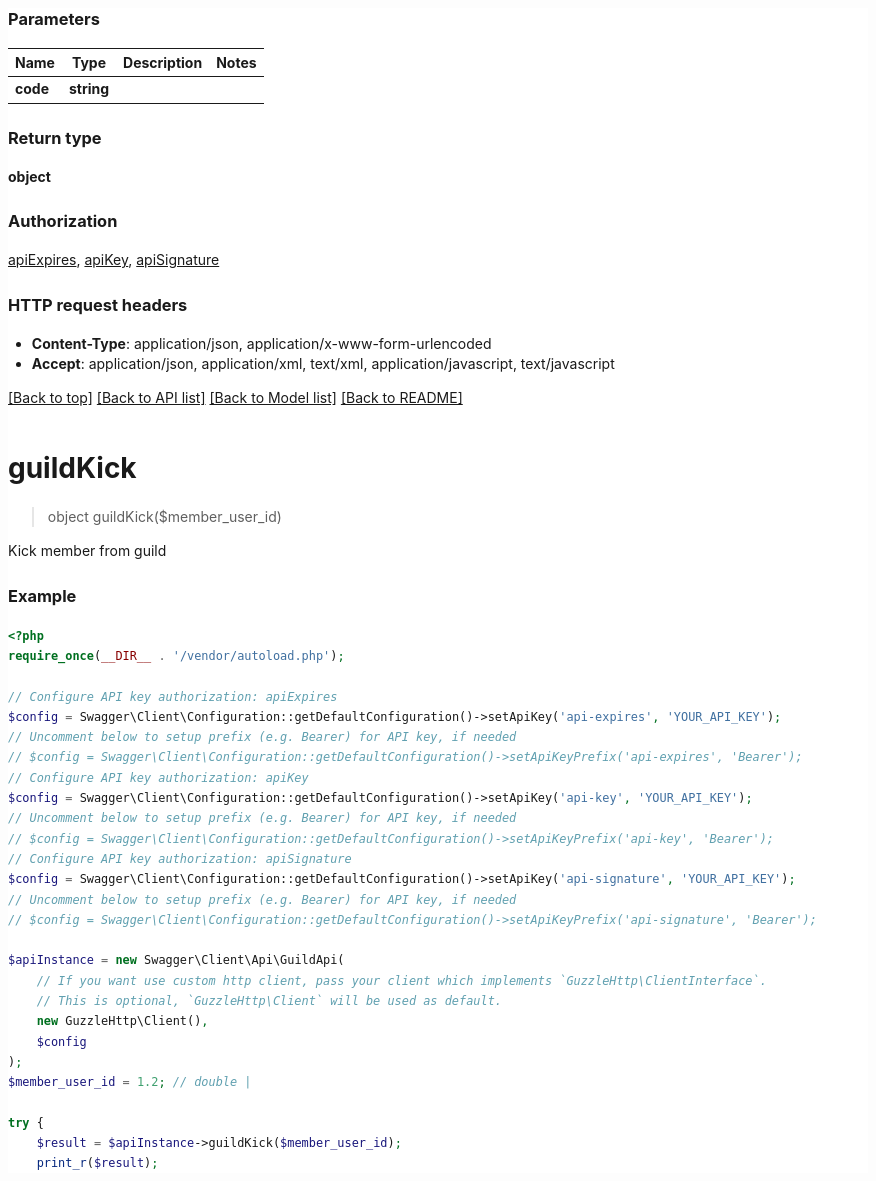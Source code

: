 ### Parameters

Name | Type | Description  | Notes
------------- | ------------- | ------------- | -------------
 **code** | **string**|  |

### Return type

**object**

### Authorization

[apiExpires](../../README.md#apiExpires), [apiKey](../../README.md#apiKey), [apiSignature](../../README.md#apiSignature)

### HTTP request headers

 - **Content-Type**: application/json, application/x-www-form-urlencoded
 - **Accept**: application/json, application/xml, text/xml, application/javascript, text/javascript

[[Back to top]](#) [[Back to API list]](../../README.md#documentation-for-api-endpoints) [[Back to Model list]](../../README.md#documentation-for-models) [[Back to README]](../../README.md)

# **guildKick**
> object guildKick($member_user_id)

Kick member from guild

### Example
```php
<?php
require_once(__DIR__ . '/vendor/autoload.php');

// Configure API key authorization: apiExpires
$config = Swagger\Client\Configuration::getDefaultConfiguration()->setApiKey('api-expires', 'YOUR_API_KEY');
// Uncomment below to setup prefix (e.g. Bearer) for API key, if needed
// $config = Swagger\Client\Configuration::getDefaultConfiguration()->setApiKeyPrefix('api-expires', 'Bearer');
// Configure API key authorization: apiKey
$config = Swagger\Client\Configuration::getDefaultConfiguration()->setApiKey('api-key', 'YOUR_API_KEY');
// Uncomment below to setup prefix (e.g. Bearer) for API key, if needed
// $config = Swagger\Client\Configuration::getDefaultConfiguration()->setApiKeyPrefix('api-key', 'Bearer');
// Configure API key authorization: apiSignature
$config = Swagger\Client\Configuration::getDefaultConfiguration()->setApiKey('api-signature', 'YOUR_API_KEY');
// Uncomment below to setup prefix (e.g. Bearer) for API key, if needed
// $config = Swagger\Client\Configuration::getDefaultConfiguration()->setApiKeyPrefix('api-signature', 'Bearer');

$apiInstance = new Swagger\Client\Api\GuildApi(
    // If you want use custom http client, pass your client which implements `GuzzleHttp\ClientInterface`.
    // This is optional, `GuzzleHttp\Client` will be used as default.
    new GuzzleHttp\Client(),
    $config
);
$member_user_id = 1.2; // double | 

try {
    $result = $apiInstance->guildKick($member_user_id);
    print_r($result);
```